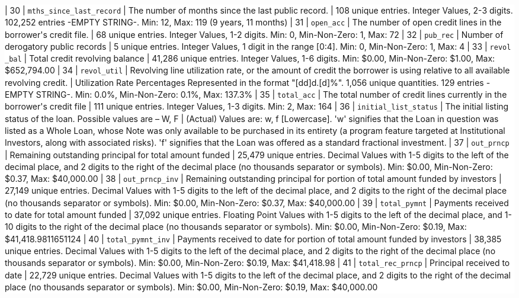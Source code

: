 | 30                               | `mths_since_last_record`                      | The number of months since the last public record.                                                                                                                                                                                        | 108 unique entries. Integer Values, 2-3 digits. 102,252 entries -EMPTY STRING-. Min: 12, Max: 119 (9 years, 11 months)
| 31                               | `open_acc`                                    | The number of open credit lines in the borrower's credit file.                                                                                                                                                                            | 68 unique entries. Integer Values, 1-2 digits. Min: 0, Min-Non-Zero: 1, Max: 72
| 32                               | `pub_rec`                                     | Number of derogatory public records                                                                                                                                                                                                       | 5 unique entries. Integer Values, 1 digit in the range [0:4]. Min: 0, Min-Non-Zero: 1, Max: 4
| 33                               | `revol_bal`                                   | Total credit revolving balance                                                                                                                                                                                                            | 41,286 unique entries. Integer Values, 1-6 digits. Min: $0.00, Min-Non-Zero: $1.00, Max: $652,794.00
| 34                               | `revol_util`                                  | Revolving line utilization rate, or the amount of credit the borrower is using relative to all available revolving credit.                                                                                                                | Utilization Rate Percentages Represented in the format "[dd]d.[d]%". 1,056 unique quantities. 129 entries -EMPTY STRING-. Min: 0.0%, Min-Non-Zero: 0.1%, Max: 137.3%
| 35                               | `total_acc`                                   | The total number of credit lines currently in the borrower's credit file                                                                                                                                                                  | 111 unique entries. Integer Values, 1-3 digits. Min: 2, Max: 164
| 36                               | `initial_list_status`                         | The initial listing status of the loan. Possible values are – W, F                                                                                                                                                                        | (Actual) Values are: w, f [Lowercase]. 'w' signifies that the Loan in question was listed as a Whole Loan, whose Note was only available to be purchased in its entirety (a program feature targeted at Institutional Investors, along with associated risks). 'f' signifies that the Loan was offered as a standard fractional investment.
| 37                               | `out_prncp`                                   | Remaining outstanding principal for total amount funded                                                                                                                                                                                   | 25,479 unique entries. Decimal Values with 1-5 digits to the left of the decimal place, and 2 digits to the right of the decimal place (no thousands separator or symbols). Min: $0.00, Min-Non-Zero: $0.37, Max: $40,000.00
| 38                               | `out_prncp_inv`                               | Remaining outstanding principal for portion of total amount funded by investors                                                                                                                                                           | 27,149 unique entries. Decimal Values with 1-5 digits to the left of the decimal place, and 2 digits to the right of the decimal place (no thousands separator or symbols). Min: $0.00, Min-Non-Zero: $0.37, Max: $40,000.00
| 39                               | `total_pymnt`                                 | Payments received to date for total amount funded                                                                                                                                                                                         | 37,092 unique entries. Floating Point Values with 1-5 digits to the left of the decimal place, and 1-10 digits to the right of the decimal place (no thousands separator or symbols). Min: $0.00, Min-Non-Zero: $0.19, Max: $41,418.9811651124
| 40                               | `total_pymnt_inv`                             | Payments received to date for portion of total amount funded by investors                                                                                                                                                                 | 38,385 unique entries. Decimal Values with 1-5 digits to the left of the decimal place, and 2 digits to the right of the decimal place (no thousands separator or symbols). Min: $0.00, Min-Non-Zero: $0.19, Max: $41,418.98
| 41                               | `total_rec_prncp`                             | Principal received to date                                                                                                                                                                                                                | 22,729 unique entries. Decimal Values with 1-5 digits to the left of the decimal place, and 2 digits to the right of the decimal place (no thousands separator or symbols). Min: $0.00, Min-Non-Zero: $0.19, Max: $40,000.00